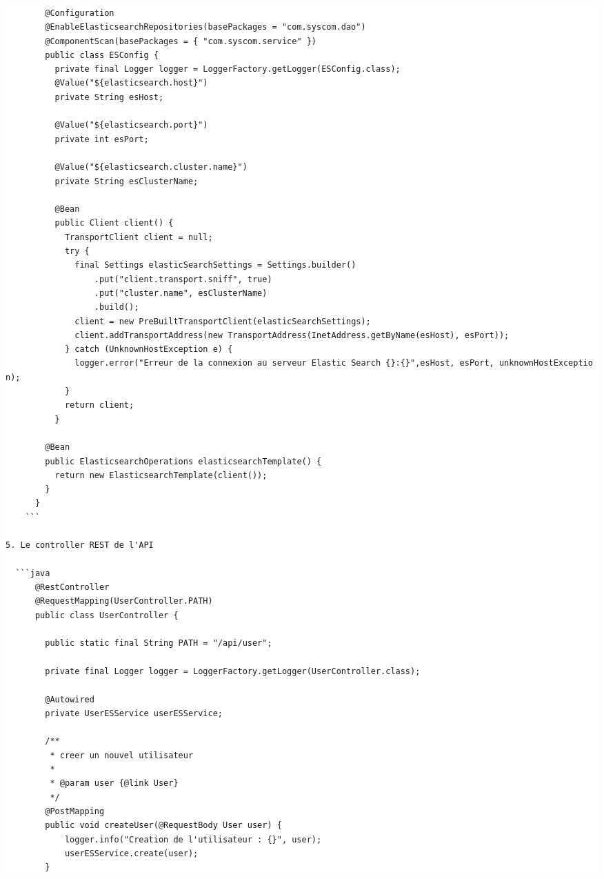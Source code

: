             @Configuration
            @EnableElasticsearchRepositories(basePackages = "com.syscom.dao")
            @ComponentScan(basePackages = { "com.syscom.service" })
            public class ESConfig {
              private final Logger logger = LoggerFactory.getLogger(ESConfig.class);
              @Value("${elasticsearch.host}")
              private String esHost;

              @Value("${elasticsearch.port}")
              private int esPort;

              @Value("${elasticsearch.cluster.name}")
              private String esClusterName;

              @Bean
              public Client client() {
                TransportClient client = null;
                try {
                  final Settings elasticSearchSettings = Settings.builder()
                      .put("client.transport.sniff", true)
                      .put("cluster.name", esClusterName)
                      .build();
                  client = new PreBuiltTransportClient(elasticSearchSettings);
                  client.addTransportAddress(new TransportAddress(InetAddress.getByName(esHost), esPort));
                } catch (UnknownHostException e) {
                  logger.error("Erreur de la connexion au serveur Elastic Search {}:{}",esHost, esPort, unknownHostException);
                }
                return client;
              }

            @Bean
            public ElasticsearchOperations elasticsearchTemplate() {
              return new ElasticsearchTemplate(client());
            }
          }
        ```

    5. Le controller REST de l'API

      ```java
          @RestController
          @RequestMapping(UserController.PATH)
          public class UserController {

          	public static final String PATH = "/api/user";

          	private final Logger logger = LoggerFactory.getLogger(UserController.class);

          	@Autowired
          	private UserESService userESService;

          	/**
          	 * creer un nouvel utilisateur
          	 *
          	 * @param user {@link User}
          	 */
          	@PostMapping
          	public void createUser(@RequestBody User user) {
          		logger.info("Creation de l'utilisateur : {}", user);
          		userESService.create(user);
          	}
